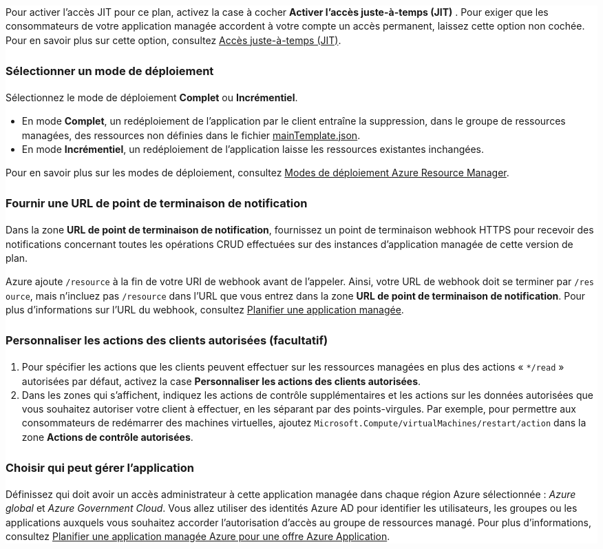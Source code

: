 Pour activer l’accès JIT pour ce plan, activez la case à cocher **Activer l’accès juste-à-temps (JIT)** . Pour exiger que les consommateurs de votre application managée accordent à votre compte un accès permanent, laissez cette option non cochée. Pour en savoir plus sur cette option, consultez [Accès juste-à-temps (JIT)](plan-azure-app-managed-app.md#just-in-time-jit-access).

### <a name="select-a-deployment-mode"></a>Sélectionner un mode de déploiement

Sélectionnez le mode de déploiement **Complet** ou **Incrémentiel**.

- En mode **Complet**, un redéploiement de l’application par le client entraîne la suppression, dans le groupe de ressources managées, des ressources non définies dans le fichier [mainTemplate.json](../azure-resource-manager/managed-applications/publish-service-catalog-app.md?tabs=azure-powershell#create-the-arm-template).
- En mode **Incrémentiel**, un redéploiement de l’application laisse les ressources existantes inchangées.

Pour en savoir plus sur les modes de déploiement, consultez [Modes de déploiement Azure Resource Manager](../azure-resource-manager/templates/deployment-modes.md).

### <a name="provide-a-notification-endpoint-url"></a>Fournir une URL de point de terminaison de notification

Dans la zone **URL de point de terminaison de notification**, fournissez un point de terminaison webhook HTTPS pour recevoir des notifications concernant toutes les opérations CRUD effectuées sur des instances d’application managée de cette version de plan.

Azure ajoute `/resource` à la fin de votre URI de webhook avant de l’appeler. Ainsi, votre URL de webhook doit se terminer par `/resource`, mais n’incluez pas `/resource` dans l’URL que vous entrez dans la zone **URL de point de terminaison de notification**. Pour plus d’informations sur l’URL du webhook, consultez [Planifier une application managée](plan-azure-app-managed-app.md#notification-endpoint-url).

### <a name="customize-allowed-customer-actions-optional"></a>Personnaliser les actions des clients autorisées (facultatif)

1. Pour spécifier les actions que les clients peuvent effectuer sur les ressources managées en plus des actions « `*/read` » autorisées par défaut, activez la case **Personnaliser les actions des clients autorisées**.
1. Dans les zones qui s’affichent, indiquez les actions de contrôle supplémentaires et les actions sur les données autorisées que vous souhaitez autoriser votre client à effectuer, en les séparant par des points-virgules. Par exemple, pour permettre aux consommateurs de redémarrer des machines virtuelles, ajoutez `Microsoft.Compute/virtualMachines/restart/action` dans la zone **Actions de contrôle autorisées**.

### <a name="choose-who-can-manage-the-application"></a>Choisir qui peut gérer l’application

Définissez qui doit avoir un accès administrateur à cette application managée dans chaque région Azure sélectionnée : _Azure global_ et _Azure Government Cloud_. Vous allez utiliser des identités Azure AD pour identifier les utilisateurs, les groupes ou les applications auxquels vous souhaitez accorder l’autorisation d’accès au groupe de ressources managé. Pour plus d’informations, consultez [Planifier une application managée Azure pour une offre Azure Application](plan-azure-application-offer.md).
